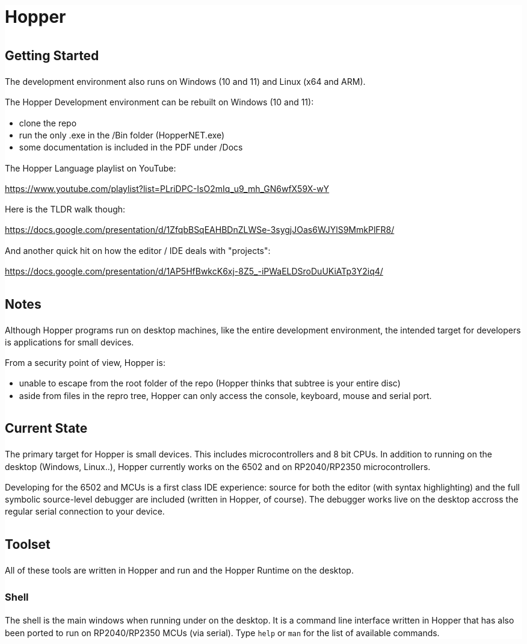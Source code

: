 # Hopper

## Getting Started

The development environment also runs on Windows (10 and 11) and Linux (x64 and ARM).

The Hopper Development environment can be rebuilt on Windows (10 and 11):
- clone the repo
- run the only .exe in the /Bin folder (HopperNET.exe)
- some documentation is included in the PDF under /Docs

The Hopper Language playlist on YouTube:

https://www.youtube.com/playlist?list=PLriDPC-IsO2mIq_u9_mh_GN6wfX59X-wY

Here is the TLDR walk though:

https://docs.google.com/presentation/d/1ZfqbBSqEAHBDnZLWSe-3sygjJOas6WJYlS9MmkPlFR8/

And another quick hit on how the editor / IDE deals with "projects":

https://docs.google.com/presentation/d/1AP5HfBwkcK6xj-8Z5_-iPWaELDSroDuUKiATp3Y2iq4/

## Notes

Although Hopper programs run on desktop machines, like the entire development environment, the intended target for developers is applications for small devices.

From a security point of view, Hopper is:
- unable to escape from the root folder of the repo (Hopper thinks that subtree is your entire disc)
- aside from files in the repro tree, Hopper can only access the console, keyboard, mouse and serial port.

## Current State

The primary target for Hopper is small devices. This includes microcontrollers and 8 bit CPUs. In addition to running on the desktop (Windows, Linux..),
Hopper currently works on the 6502 and on RP2040/RP2350 microcontrollers.

Developing for the 6502 and MCUs is a first class IDE experience: source for both the editor (with syntax highlighting) and
the full symbolic source-level debugger are included (written in Hopper, of course). The debugger works live on the desktop accross the regular serial connection to your device.

## Toolset
All of these tools are written in Hopper and run and the Hopper Runtime on the desktop.

### Shell
The shell is the main windows when running under on the desktop. It is a command line interface written in Hopper that has also been ported to run on RP2040/RP2350 MCUs (via serial).
Type `help` or `man` for the list of available commands.
